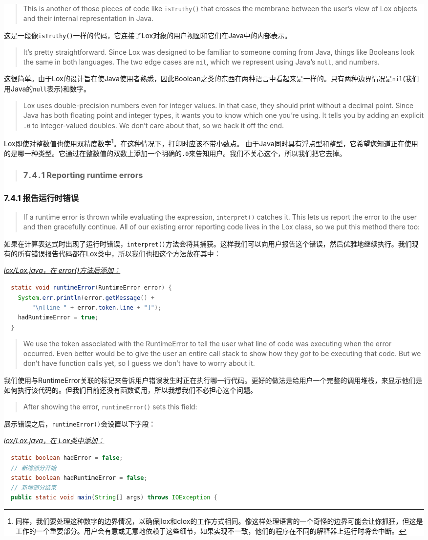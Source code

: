 > This is another of those pieces of code like `isTruthy()` that crosses the membrane between the user’s view of Lox objects and their internal representation in Java.

这是一段像`isTruthy()`一样的代码，它连接了Lox对象的用户视图和它们在Java中的内部表示。

> It’s pretty straightforward. Since Lox was designed to be familiar to someone coming from Java, things like Booleans look the same in both languages. The two edge cases are `nil`, which we represent using Java’s `null`, and numbers.

这很简单。由于Lox的设计旨在使Java使用者熟悉，因此Boolean之类的东西在两种语言中看起来是一样的。只有两种边界情况是`nil`(我们用Java的`null`表示)和数字。

> Lox uses double-precision numbers even for integer values. In that case, they should print without a decimal point. Since Java has both floating point and integer types, it wants you to know which one you’re using. It tells you by adding an explicit `.0` to integer-valued doubles. We don’t care about that, so we hack it off the end.

Lox即使对整数值也使用双精度数字[^11]。在这种情况下，打印时应该不带小数点。 由于Java同时具有浮点型和整型，它希望您知道正在使用的是哪一种类型。它通过在整数值的双数上添加一个明确的`.0`来告知用户。我们不关心这个，所以我们把它去掉。

> ### 7 . 4 . 1 Reporting runtime errors

### 7.4.1 报告运行时错误

> If a runtime error is thrown while evaluating the expression, `interpret()` catches it. This lets us report the error to the user and then gracefully continue. All of our existing error reporting code lives in the Lox class, so we put this method there too:

如果在计算表达式时出现了运行时错误，`interpret()`方法会将其捕获。这样我们可以向用户报告这个错误，然后优雅地继续执行。我们现有的所有错误报告代码都在Lox类中，所以我们也把这个方法放在其中：

*<u>lox/Lox.java，在 error()方法后添加：</u>*

```java
  static void runtimeError(RuntimeError error) {
    System.err.println(error.getMessage() +
        "\n[line " + error.token.line + "]");
    hadRuntimeError = true;
  }
```

> We use the token associated with the RuntimeError to tell the user what line of code was executing when the error occurred. Even better would be to give the user an entire call stack to show how they *got* to be executing that code. But we don’t have function calls yet, so I guess we don’t have to worry about it.

我们使用与RuntimeError关联的标记来告诉用户错误发生时正在执行哪一行代码。更好的做法是给用户一个完整的调用堆栈，来显示他们是如何执行该代码的。但我们目前还没有函数调用，所以我想我们不必担心这个问题。

> After showing the error, `runtimeError()` sets this field:

展示错误之后，`runtimeError()`会设置以下字段：

<u>*lox/Lox.java，在 Lox类中添加：*</u>

```java
  static boolean hadError = false;
  // 新增部分开始
  static boolean hadRuntimeError = false;
  // 新增部分结束
  public static void main(String[] args) throws IOException {
```


[^1]: 在这里，我基本可以互换地使用 "值 "和 "对象"。稍后在C解释器中，我们会对它们稍作区分，但这主要是针对实现的两个不同方面（本地数据和堆分配数据）使用不同的术语。从用户的角度来看，这些术语是同义的。
[^2]: 我们需要对值做的另一件事是管理它们的内存，Java也能做到这一点。方便的对象表示和非常好的垃圾收集器是我们用Java编写第一个解释器的主要原因。
[^3]: 在下一章，当我们实现变量时，我们将添加标识符表达式，它也是叶子节点。
[^4]: 有些解析器不为圆括号单独定义树节点。相应地，在解析带圆括号的表达式时，它们只返回内部表达式的节点。在Lox中，我们确实为圆括号创建了一个节点，因为稍后我们需要用它来正确处理赋值表达式的左值。
[^5]: 在JavaScript中，字符串是真的，但空字符串不是。数组是真的，但空数组是......也是真的。数字0是假的，但字符串 "0 "是真的。<br/>在 Python 中，空字符串是假的，就像在 JS 中一样，但其他空序列也是假的。<br/>在PHP中，数字0和字符串 "0 "都是假的。大多数其他非空字符串是真实的。明白了吗？
[^6]: 你是否注意到我们在这里固定了语言语义的一个细微的点？在二元表达式中，我们按从左到右的顺序计算操作数。如果这些操作数有副作用，那这个选择应该是用户可见的，所以这不是一个简单的实现细节。如果我们希望我们的两个解释器是一致的（提示：我们是一致的），我们就需要确保 clox 也是这样做的。
[^7]: 你希望这个表达式的计算结果是什么？`(0 / 0) == (0 / 0)`。根据[IEEE 754](https://en.wikipedia.org/wiki/IEEE_754)（它规定了双精度数的行为），用0除以0会得到特殊的**NaN**（不是一个数字）值。奇怪的是，NaN不等于它自己。<br/>在Java中，基本类型double的`==`操作满足该规范，但是封装类Double的`equals()`方法不满足。Lox使用了后者，因此不遵循IEEE。这类微妙的不兼容问题占据了语言开发者生活中令人沮丧的一部分。
[^8]: 我们完全可以不检测或报告一个类型错误。当你在C语言中把一个指针转换到与实际被指向的数据不匹配的类型上，C语言就是这样做的。C语言通过允许这样的操作获得了灵活性和速度，但它也是出了名的危险。一旦你错误地解释了内存中的数据，一切都完了。很少有现代语言接受这样的不安全操作。相反，大多数语言都是**内存安全**的，并通过静态和运行时检查的组合，确保程序永远不会错误地解释存储在内存中的值。
[^9]: 我承认 "RuntimeError "这个名字令人困惑，因为Java定义了一个RuntimeException类。关于构建解释器的一件恼人的事情就是，您使用的名称经常与实现语言中已经使用的名称冲突。等我们支持Lox类就好了。
[^10]: 另一个微妙的语义选择：在检查两个操作数的类型之前，我们先计算这两个操作数。假设我们有一个函数`say()`，它会打印其介绍的参数，然后返回。 我们使用这个函数写出表达式：`say("left") - say("right");`。我们的解释器在报告运行时错误之前会先打印"left"和"right"。相对地，我们也可以指定在计算右操作数之前先检查左操作数。
[^11]: 同样，我们要处理这种数字的边界情况，以确保jlox和clox的工作方式相同。像这样处理语言的一个奇怪的边界可能会让你抓狂，但这是工作的一个重要部分。用户会有意或无意地依赖于这些细节，如果实现不一致，他们的程序在不同的解释器上运行时将会中断。
[^12]: 如果用户正在运行REPL，则我们不必跟踪运行时错误。在错误被报告之后，我们只需要循环，让用户输入新的代码，然后继续执行。